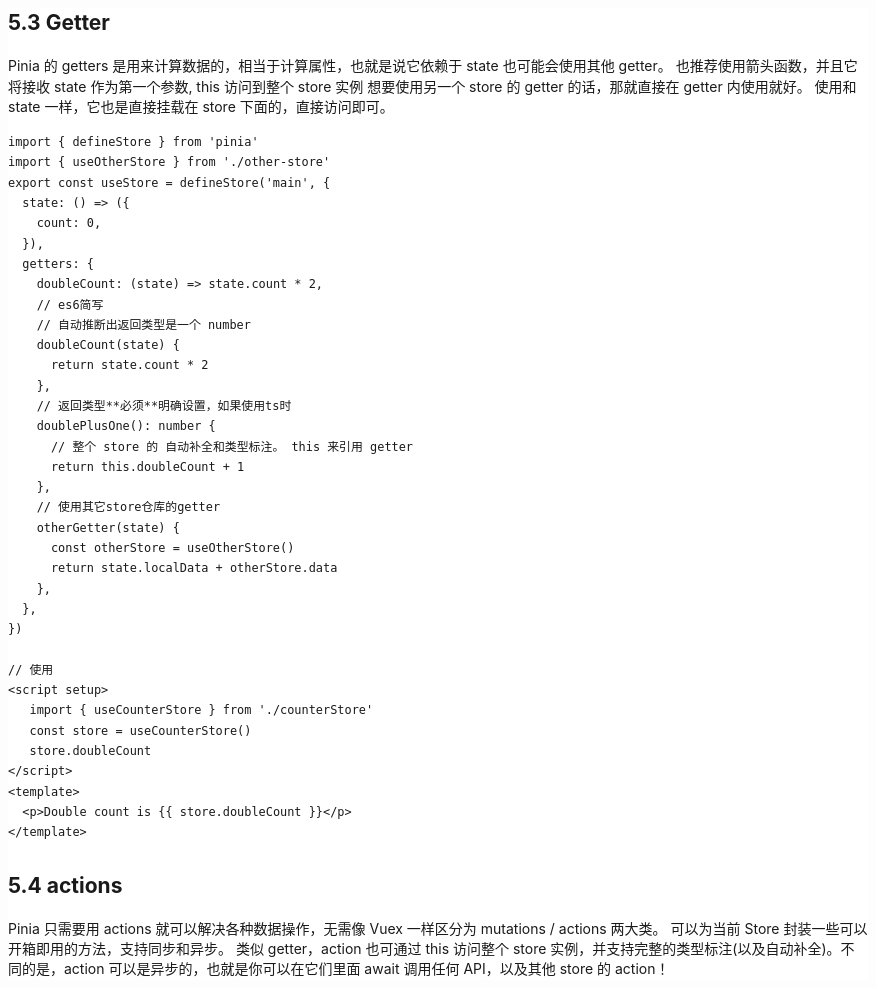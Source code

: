 ## 5.3 Getter

Pinia 的 getters 是用来计算数据的，相当于计算属性，也就是说它依赖于 state 也可能会使用其他 getter。
也推荐使用箭头函数，并且它将接收 state 作为第一个参数, this 访问到整个 store 实例
想要使用另一个 store 的 getter 的话，那就直接在 getter 内使用就好。
使用和 state 一样，它也是直接挂载在 store 下面的，直接访问即可。

```
import { defineStore } from 'pinia'
import { useOtherStore } from './other-store'
export const useStore = defineStore('main', {
  state: () => ({
    count: 0,
  }),
  getters: {
    doubleCount: (state) => state.count * 2,
    // es6简写
    // 自动推断出返回类型是一个 number
    doubleCount(state) {
      return state.count * 2
    },
    // 返回类型**必须**明确设置，如果使用ts时
    doublePlusOne(): number {
      // 整个 store 的 自动补全和类型标注。 this 来引用 getter
      return this.doubleCount + 1
    },
    // 使用其它store仓库的getter
    otherGetter(state) {
      const otherStore = useOtherStore()
      return state.localData + otherStore.data
    },
  },
})

// 使用
<script setup>
   import { useCounterStore } from './counterStore'
   const store = useCounterStore()
   store.doubleCount
</script>
<template>
  <p>Double count is {{ store.doubleCount }}</p>
</template>

```

## 5.4 actions

Pinia 只需要用 actions 就可以解决各种数据操作，无需像 Vuex 一样区分为 mutations / actions 两大类。
可以为当前 Store 封装一些可以开箱即用的方法，支持同步和异步。
类似 getter，action 也可通过 this 访问整个 store 实例，并支持完整的类型标注(以及自动补全)。不同的是，action 可以是异步的，也就是你可以在它们里面 await 调用任何 API，以及其他 store 的 action！
